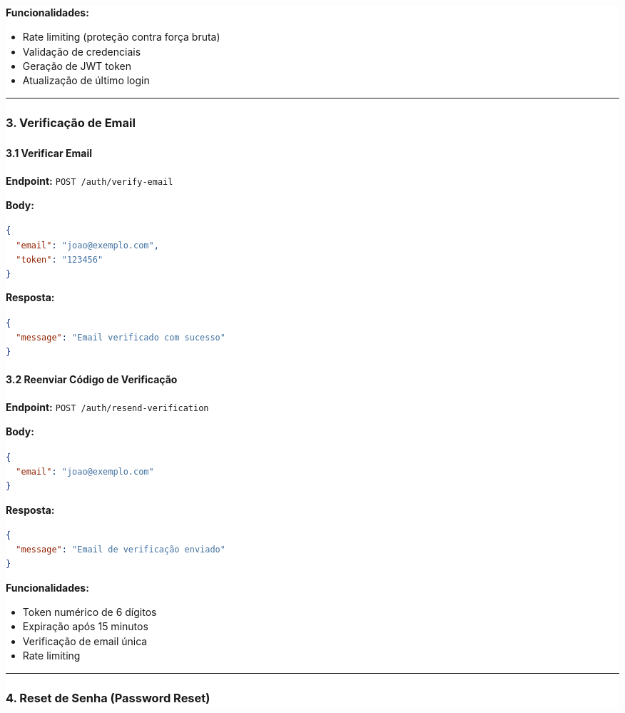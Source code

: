 **Funcionalidades:**
- Rate limiting (proteção contra força bruta)
- Validação de credenciais
- Geração de JWT token
- Atualização de último login

---

### 3. Verificação de Email

#### 3.1 Verificar Email

**Endpoint:** `POST /auth/verify-email`

**Body:**
```json
{
  "email": "joao@exemplo.com",
  "token": "123456"
}
```

**Resposta:**
```json
{
  "message": "Email verificado com sucesso"
}
```

#### 3.2 Reenviar Código de Verificação

**Endpoint:** `POST /auth/resend-verification`

**Body:**
```json
{
  "email": "joao@exemplo.com"
}
```

**Resposta:**
```json
{
  "message": "Email de verificação enviado"
}
```

**Funcionalidades:**
- Token numérico de 6 dígitos
- Expiração após 15 minutos
- Verificação de email única
- Rate limiting

---

### 4. Reset de Senha (Password Reset)
